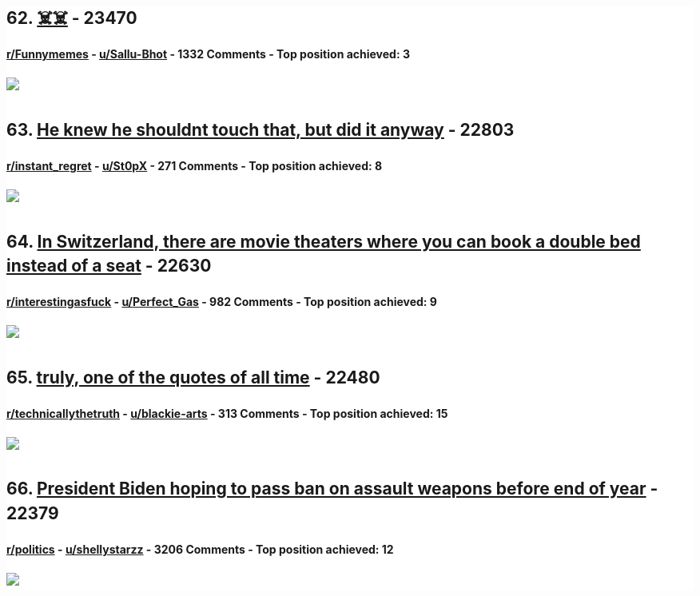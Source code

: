 ## 62. [☠️☠️](http://reddit.com/r/Funnymemes/comments/z49bly/_/) - 23470
#### [r/Funnymemes](http://reddit.com/r/Funnymemes) - [u/Sallu-Bhot](http://reddit.com/u/Sallu-Bhot) - 1332 Comments - Top position achieved: 3

<a href="https://i.redd.it/ra40jpasz32a1.jpg"><img src="image"></img></a>

## 63. [He knew he shouldnt touch that, but did it anyway](http://reddit.com/r/instant_regret/comments/z4ju6h/he_knew_he_shouldnt_touch_that_but_did_it_anyway/) - 22803
#### [r/instant_regret](http://reddit.com/r/instant_regret) - [u/St0pX](http://reddit.com/u/St0pX) - 271 Comments - Top position achieved: 8

<a href="https://i.imgur.com/QnaJkz9.gifv"><img src="https://a.thumbs.redditmedia.com/VAWp_jXWM1ghG9YkC5ZHW-7Qp3PqXVZzU2PUj6JMQ44.jpg"></img></a>

## 64. [In Switzerland, there are movie theaters where you can book a double bed instead of a seat](http://reddit.com/r/interestingasfuck/comments/z45k15/in_switzerland_there_are_movie_theaters_where_you/) - 22630
#### [r/interestingasfuck](http://reddit.com/r/interestingasfuck) - [u/Perfect_Gas](http://reddit.com/u/Perfect_Gas) - 982 Comments - Top position achieved: 9

<a href="https://i.redd.it/5yeknz0qe12a1.jpg"><img src="https://b.thumbs.redditmedia.com/VI1j4GVAAF2RE61ALCXg_Ozhbofnb_oJfl2-xHxIgVA.jpg"></img></a>

## 65. [truly, one of the quotes of all time](http://reddit.com/r/technicallythetruth/comments/z4cxj8/truly_one_of_the_quotes_of_all_time/) - 22480
#### [r/technicallythetruth](http://reddit.com/r/technicallythetruth) - [u/blackie-arts](http://reddit.com/u/blackie-arts) - 313 Comments - Top position achieved: 15

<a href="https://i.redd.it/uz2e36yb052a1.jpg"><img src="https://b.thumbs.redditmedia.com/JCC1R6HukABTqsy2hxk_dzkXju7XsZ4QKQPeHfcxpdg.jpg"></img></a>

## 66. [President Biden hoping to pass ban on assault weapons before end of year](http://reddit.com/r/politics/comments/z4d24i/president_biden_hoping_to_pass_ban_on_assault/) - 22379
#### [r/politics](http://reddit.com/r/politics) - [u/shellystarzz](http://reddit.com/u/shellystarzz) - 3206 Comments - Top position achieved: 12

<a href="https://www.cbsnews.com/chicago/video/president-biden-hoping-to-pass-ban-on-assault-weapons-before-end-of-year/"><img src="https://b.thumbs.redditmedia.com/C6XmosBEOldJ8jUcg_ux8NsQj2PTQ8hr_U0bTn_xQSA.jpg"></img></a>
